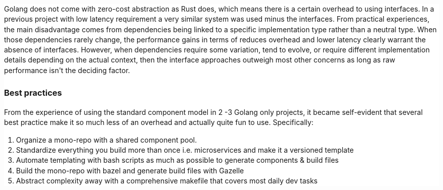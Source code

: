 Golang does not come with zero-cost abstraction as Rust does, which means there is a certain overhead to using
interfaces. In a previous project with low latency requirement a very similar system was used minus the interfaces. From
practical experiences, the main disadvantage comes from dependencies being linked to a specific implementation type
rather than a neutral type. When those dependencies rarely change, the performance gains in terms of reduces overhead
and lower latency clearly warrant the absence of interfaces. However, when dependencies require some variation, tend to
evolve, or require different implementation details depending on the actual context, then the interface approaches
outweigh most other concerns as long as raw performance isn't the deciding factor.

### Best practices

From the experience of using the standard component model in 2 -3 Golang only projects, it became self-evident that
several best practice make it so much less of an overhead and actually quite fun to use. Specifically:

1) Organize a mono-repo with a shared component pool.
2) Standardize everything you build more than once i.e. microservices and make it a versioned template
3) Automate templating with bash scripts as much as possible to generate components & build files
4) Build the mono-repo with bazel and generate build files with Gazelle
5) Abstract complexity away with a comprehensive makefile that covers most daily dev tasks 

